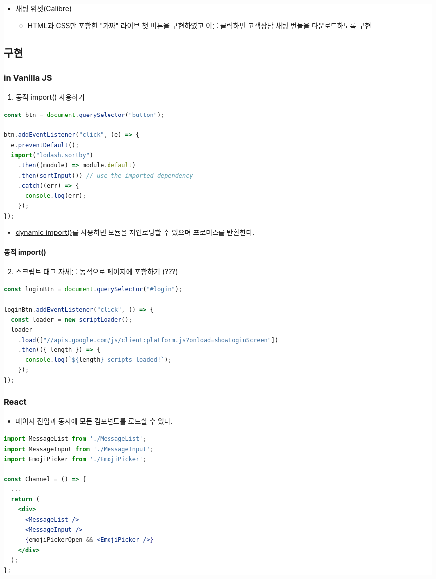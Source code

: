 - [채팅 위젯(Calibre)](https://calibreapp.com/blog/fast-live-chat)

  - HTML과 CSS만 포함한 "가짜" 라이브 챗 버튼을 구현하였고 이를 클릭하면 고객상담 채팅 번들을 다운로드하도록 구현

## 구현

### in Vanilla JS

1. 동적 import() 사용하기

```js
const btn = document.querySelector("button");

btn.addEventListener("click", (e) => {
  e.preventDefault();
  import("lodash.sortby")
    .then((module) => module.default)
    .then(sortInput()) // use the imported dependency
    .catch((err) => {
      console.log(err);
    });
});
```

- [dynamic import()](https://v8.dev/features/dynamic-import)를 사용하면 모듈을 지연로딩할 수 있으며 프로미스를 반환한다.

#### 동적 import()

2. 스크립트 태그 자체를 동적으로 페이지에 포함하기 (???)

```js
const loginBtn = document.querySelector("#login");

loginBtn.addEventListener("click", () => {
  const loader = new scriptLoader();
  loader
    .load(["//apis.google.com/js/client:platform.js?onload=showLoginScreen"])
    .then(({ length }) => {
      console.log(`${length} scripts loaded!`);
    });
});
```

### React

- 페이지 진입과 동시에 모든 컴포넌트를 로드할 수 있다.

```jsx
import MessageList from './MessageList';
import MessageInput from './MessageInput';
import EmojiPicker from './EmojiPicker';

const Channel = () => {
  ...
  return (
    <div>
      <MessageList />
      <MessageInput />
      {emojiPickerOpen && <EmojiPicker />}
    </div>
  );
};
```
